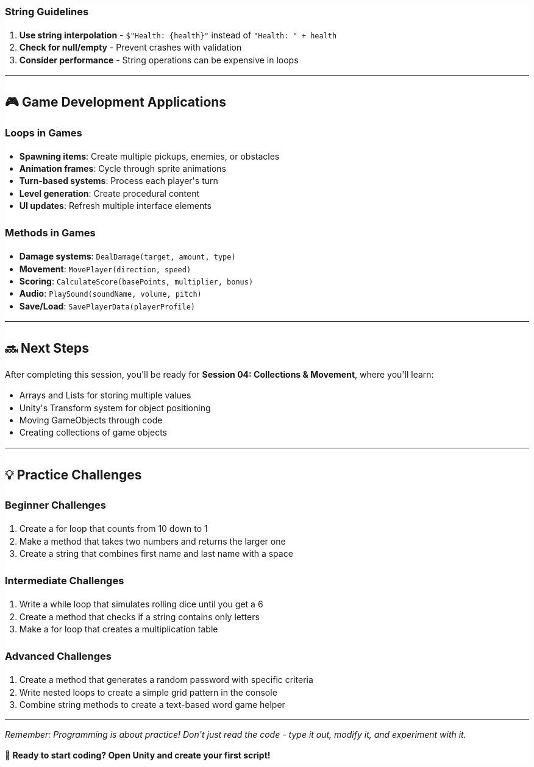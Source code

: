 ### **String Guidelines**
1. **Use string interpolation** - `$"Health: {health}"` instead of `"Health: " + health`
2. **Check for null/empty** - Prevent crashes with validation
3. **Consider performance** - String operations can be expensive in loops

---

## 🎮 **Game Development Applications**

### **Loops in Games**
- **Spawning items**: Create multiple pickups, enemies, or obstacles
- **Animation frames**: Cycle through sprite animations
- **Turn-based systems**: Process each player's turn
- **Level generation**: Create procedural content
- **UI updates**: Refresh multiple interface elements

### **Methods in Games**
- **Damage systems**: `DealDamage(target, amount, type)`
- **Movement**: `MovePlayer(direction, speed)`
- **Scoring**: `CalculateScore(basePoints, multiplier, bonus)`
- **Audio**: `PlaySound(soundName, volume, pitch)`
- **Save/Load**: `SavePlayerData(playerProfile)`

---

## 🔜 **Next Steps**

After completing this session, you'll be ready for **Session 04: Collections & Movement**, where you'll learn:
- Arrays and Lists for storing multiple values
- Unity's Transform system for object positioning
- Moving GameObjects through code
- Creating collections of game objects

---

## 💡 **Practice Challenges**

### **Beginner Challenges**
1. Create a for loop that counts from 10 down to 1
2. Make a method that takes two numbers and returns the larger one
3. Create a string that combines first name and last name with a space

### **Intermediate Challenges**
1. Write a while loop that simulates rolling dice until you get a 6
2. Create a method that checks if a string contains only letters
3. Make a for loop that creates a multiplication table

### **Advanced Challenges**
1. Create a method that generates a random password with specific criteria
2. Write nested loops to create a simple grid pattern in the console
3. Combine string methods to create a text-based word game helper

---

*Remember: Programming is about practice! Don't just read the code - type it out, modify it, and experiment with it.*

**🎉 Ready to start coding? Open Unity and create your first script!**